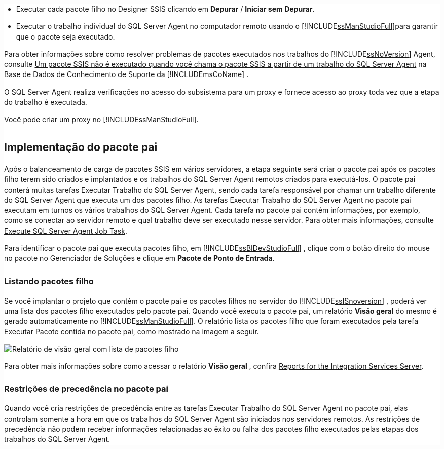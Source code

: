 -   Executar cada pacote filho no Designer SSIS clicando em **Depurar**  /  **Iniciar sem Depurar**.  
  
-   Executar o trabalho individual do SQL Server Agent no computador remoto usando o [!INCLUDE[ssManStudioFull](../../includes/ssmanstudiofull-md.md)]para garantir que o pacote seja executado.  
  
 Para obter informações sobre como resolver problemas de pacotes executados nos trabalhos do [!INCLUDE[ssNoVersion](../../includes/ssnoversion-md.md)] Agent, consulte [Um pacote SSIS não é executado quando você chama o pacote SSIS a partir de um trabalho do SQL Server Agent](http://support.microsoft.com/kb/918760) na Base de Dados de Conhecimento de Suporte da [!INCLUDE[msCoName](../../includes/msconame-md.md)] .  
  
 O SQL Server Agent realiza verificações no acesso do subsistema para um proxy e fornece acesso ao proxy toda vez que a etapa do trabalho é executada.  
  
 Você pode criar um proxy no [!INCLUDE[ssManStudioFull](../../includes/ssmanstudiofull-md.md)].  

## <a name="implementation-of-the-parent-package"></a>Implementação do pacote pai
  Após o balanceamento de carga de pacotes SSIS em vários servidores, a etapa seguinte será criar o pacote pai após os pacotes filho terem sido criados e implantados e os trabalhos do SQL Server Agent remotos criados para executá-los. O pacote pai conterá muitas tarefas Executar Trabalho do SQL Server Agent, sendo cada tarefa responsável por chamar um trabalho diferente do SQL Server Agent que executa um dos pacotes filho. As tarefas Executar Trabalho do SQL Server Agent no pacote pai executam em turnos os vários trabalhos do SQL Server Agent. Cada tarefa no pacote pai contém informações, por exemplo, como se conectar ao servidor remoto e qual trabalho deve ser executado nesse servidor. Para obter mais informações, consulte [Execute SQL Server Agent Job Task](../../integration-services/control-flow/execute-sql-server-agent-job-task.md).  
  
 Para identificar o pacote pai que executa pacotes filho, em [!INCLUDE[ssBIDevStudioFull](../../includes/ssbidevstudiofull-md.md)] , clique com o botão direito do mouse no pacote no Gerenciador de Soluções e clique em **Pacote de Ponto de Entrada**.  
  
### <a name="listing-child-packages"></a>Listando pacotes filho  
 Se você implantar o projeto que contém o pacote pai e os pacotes filhos no servidor do [!INCLUDE[ssISnoversion](../../includes/ssisnoversion-md.md)] , poderá ver uma lista dos pacotes filho executados pelo pacote pai. Quando você executa o pacote pai, um relatório **Visão geral** do mesmo é gerado automaticamente no [!INCLUDE[ssManStudioFull](../../includes/ssmanstudiofull-md.md)]. O relatório lista os pacotes filho que foram executados pela tarefa Executar Pacote contida no pacote pai, como mostrado na imagem a seguir.  
  
 ![Relatório de visão geral com lista de pacotes filho](../../integration-services/packages/media/overviewreport-childpackagelisting.png "Relatório de visão geral com lista de pacotes filho")  
  
 Para obter mais informações sobre como acessar o relatório **Visão geral** , confira [Reports for the Integration Services Server](../../integration-services/performance/monitor-running-packages-and-other-operations.md#reports).  
  
### <a name="precedence-constraints-in-the-parent-package"></a>Restrições de precedência no pacote pai  
 Quando você cria restrições de precedência entre as tarefas Executar Trabalho do SQL Server Agent no pacote pai, elas controlam somente a hora em que os trabalhos do SQL Server Agent são iniciados nos servidores remotos. As restrições de precedência não podem receber informações relacionadas ao êxito ou falha dos pacotes filho executados pelas etapas dos trabalhos do SQL Server Agent.  
  